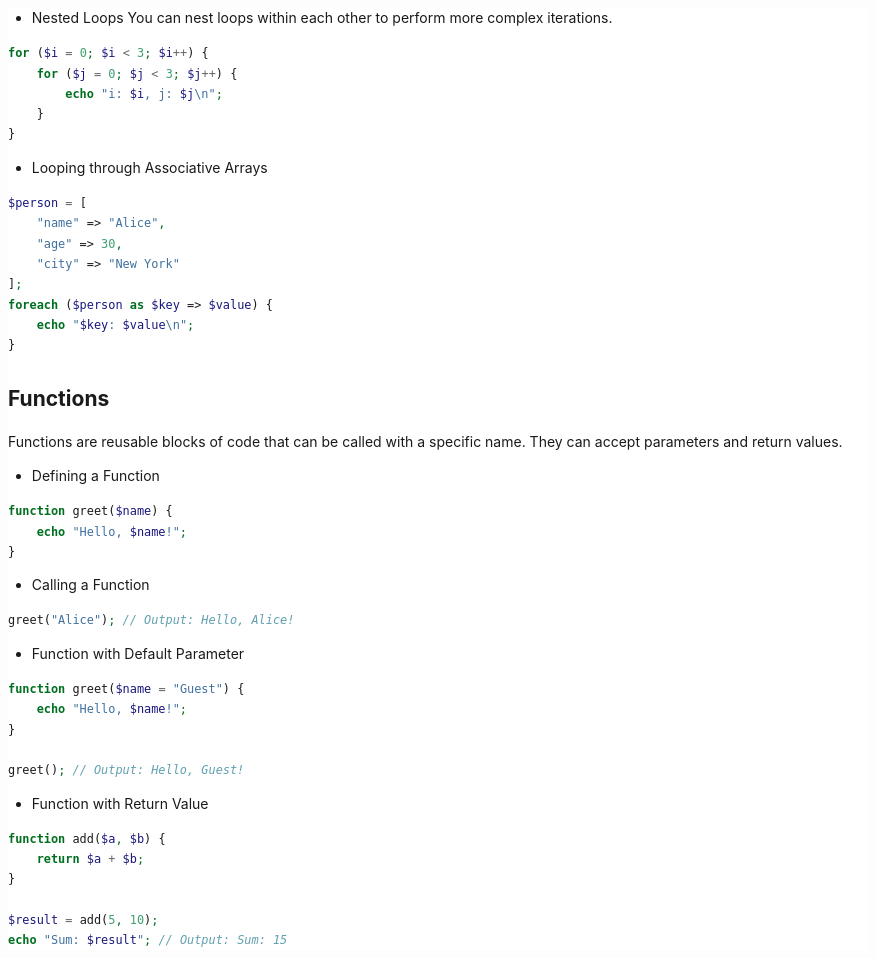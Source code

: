 - Nested Loops
  You can nest loops within each other to perform more complex iterations.

```php
for ($i = 0; $i < 3; $i++) {
    for ($j = 0; $j < 3; $j++) {
        echo "i: $i, j: $j\n";
    }
}
```

- Looping through Associative Arrays

```php
$person = [
    "name" => "Alice",
    "age" => 30,
    "city" => "New York"
];
foreach ($person as $key => $value) {
    echo "$key: $value\n";
}
```

## Functions

Functions are reusable blocks of code that can be called with a specific name. They can accept parameters and return values.

- Defining a Function

```php
function greet($name) {
    echo "Hello, $name!";
}
```

- Calling a Function

```php
greet("Alice"); // Output: Hello, Alice!
```

- Function with Default Parameter

```php
function greet($name = "Guest") {
    echo "Hello, $name!";
}

greet(); // Output: Hello, Guest!
```

- Function with Return Value

```php
function add($a, $b) {
    return $a + $b;
}

$result = add(5, 10);
echo "Sum: $result"; // Output: Sum: 15
```

